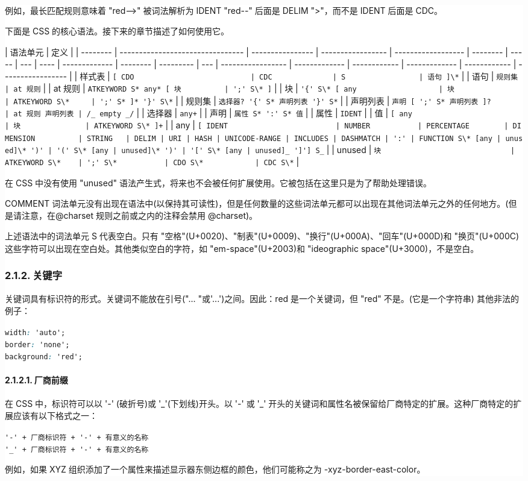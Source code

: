 
例如，最长匹配规则意味着 "red-->" 被词法解析为 IDENT "red--" 后面是 DELIM ">"，而不是 IDENT 后面是 CDC。

下面是 CSS 的核心语法。接下来的章节描述了如何使用它。

| 语法单元 | 定义                             |
| -------- | -------------------------------- | ---------------- | ----------------- | ------------------ | -------- | ----- | --- | ---- | ------------- | -------- | --------- | --- | ----------------- | ------------- | ------------ | ------------- | ------------ | ----------------- |
| 样式表   | `[ CDO                           | CDC              | S                 | 语句 ]\*`          |
| 语句     | `规则集                          | at 规则`         |
| at 规则  | `ATKEYWORD S* any* [ 块          | ';' S\* ]`       |
| 块       | `'{' S\* [ any                   | 块               | ATKEYWORD S\*     | ';' S* ]* '}' S\*` |
| 规则集   | `选择器? '{' S* 声明列表 '}' S*` |
| 声明列表 | `声明 [ ';' S* 声明列表 ]?       | at 规则 声明列表 | /_ empty _/`      |
| 选择器   | `any+`                           |
| 声明     | `属性 S* ':' S* 值`              |
| 属性     | `IDENT`                          |
| 值       | `[ any                           | 块               | ATKEYWORD S\* ]+` |
| any      | `[ IDENT                         | NUMBER           | PERCENTAGE        | DIMENSION          | STRING   | DELIM | URI | HASH | UNICODE-RANGE | INCLUDES | DASHMATCH | ':' | FUNCTION S\* [any | unused]\* ')' | '(' S\* [any | unused]\* ')' | '[' S\* [any | unused]_ ']'] S_` |
| unused   | `块                              | ATKEYWORD S\*    | ';' S\*           | CDO S\*            | CDC S\*` |

在 CSS 中没有使用 "unused" 语法产生式，将来也不会被任何扩展使用。它被包括在这里只是为了帮助处理错误。

COMMENT 词法单元没有出现在语法中(以保持其可读性)，但是任何数量的这些词法单元都可以出现在其他词法单元之外的任何地方。(但是请注意，在@charset 规则之前或之内的注释会禁用 @charset)。

上述语法中的词法单元 S 代表空白。只有 "空格"(U+0020)、"制表"(U+0009)、"换行"(U+000A)、"回车"(U+000D)和 "换页"(U+000C)这些字符可以出现在空白处。其他类似空白的字符，如 "em-space"(U+2003)和 "ideographic space"(U+3000)，不是空白。

### 2.1.2. 关键字

关键词具有标识符的形式。关键词不能放在引号("... "或'...')之间。因此：red 是一个关键词，但 "red" 不是。(它是一个字符串) 其他非法的例子：

```css
width: 'auto';
border: 'none';
background: 'red';
```

#### 2.1.2.1. 厂商前缀

在 CSS 中，标识符可以以 '-' (破折号)或 '\_'(下划线)开头。以 '-' 或 '\_' 开头的关键词和属性名被保留给厂商特定的扩展。这种厂商特定的扩展应该有以下格式之一：

```
'-' + 厂商标识符 + '-' + 有意义的名称
'_' + 厂商标识符 + '-' + 有意义的名称
```

例如，如果 XYZ 组织添加了一个属性来描述显示器东侧边框的颜色，他们可能称之为 -xyz-border-east-color。
